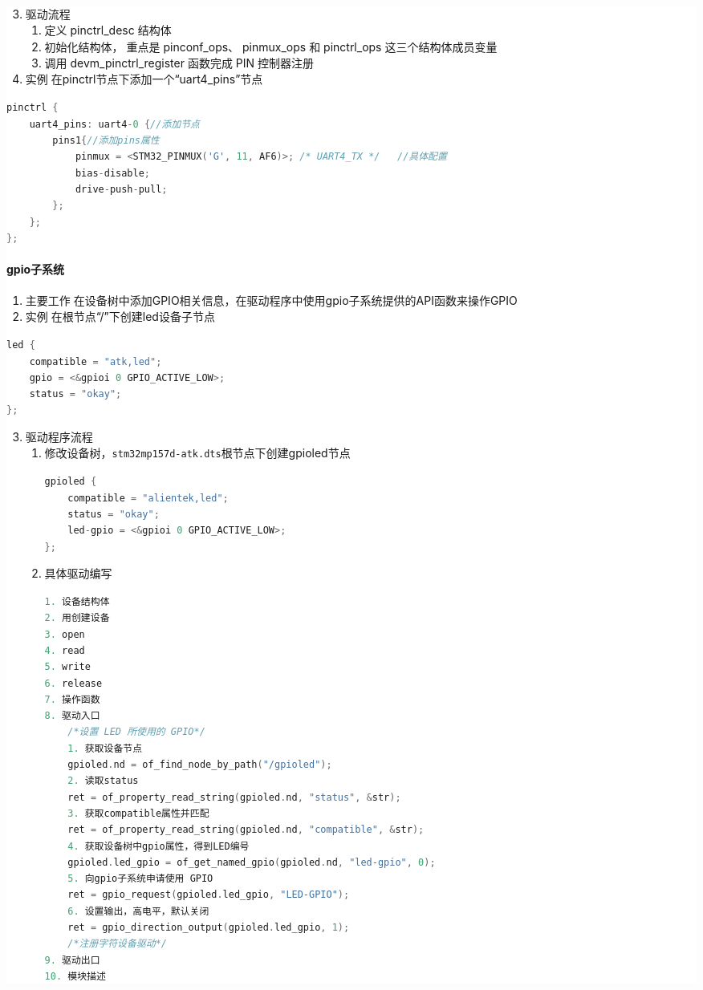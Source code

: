 3. 驱动流程
    1. 定义 pinctrl_desc 结构体
    2. 初始化结构体， 重点是 pinconf_ops、 pinmux_ops 和 pinctrl_ops 这三个结构体成员变量
    3. 调用 devm_pinctrl_register 函数完成 PIN 控制器注册
4. 实例
在pinctrl节点下添加一个“uart4_pins”节点
```C
pinctrl {
    uart4_pins: uart4-0 {//添加节点
        pins1{//添加pins属性
            pinmux = <STM32_PINMUX('G', 11, AF6)>; /* UART4_TX */   //具体配置
            bias-disable;
            drive-push-pull;
        };
    };
};
```
#### gpio子系统
1. 主要工作
    在设备树中添加GPIO相关信息，在驱动程序中使用gpio子系统提供的API函数来操作GPIO
2. 实例
在根节点“/”下创建led设备子节点
```C
led {
    compatible = "atk,led";
    gpio = <&gpioi 0 GPIO_ACTIVE_LOW>;
    status = "okay";
};
```
3. 驱动程序流程
    1. 修改设备树，`stm32mp157d-atk.dts`根节点下创建gpioled节点
        ```C
        gpioled {
            compatible = "alientek,led";
            status = "okay";
            led-gpio = <&gpioi 0 GPIO_ACTIVE_LOW>;
        };
        ```
    2. 具体驱动编写
        ```C
        1. 设备结构体
        2. 用创建设备
        3. open
        4. read
        5. write
        6. release
        7. 操作函数
        8. 驱动入口
            /*设置 LED 所使用的 GPIO*/
            1. 获取设备节点
            gpioled.nd = of_find_node_by_path("/gpioled");
            2. 读取status
            ret = of_property_read_string(gpioled.nd, "status", &str);
            3. 获取compatible属性并匹配
            ret = of_property_read_string(gpioled.nd, "compatible", &str);
            4. 获取设备树中gpio属性，得到LED编号
            gpioled.led_gpio = of_get_named_gpio(gpioled.nd, "led-gpio", 0);
            5. 向gpio子系统申请使用 GPIO
            ret = gpio_request(gpioled.led_gpio, "LED-GPIO");
            6. 设置输出，高电平，默认关闭
            ret = gpio_direction_output(gpioled.led_gpio, 1);
            /*注册字符设备驱动*/
        9. 驱动出口
        10. 模块描述